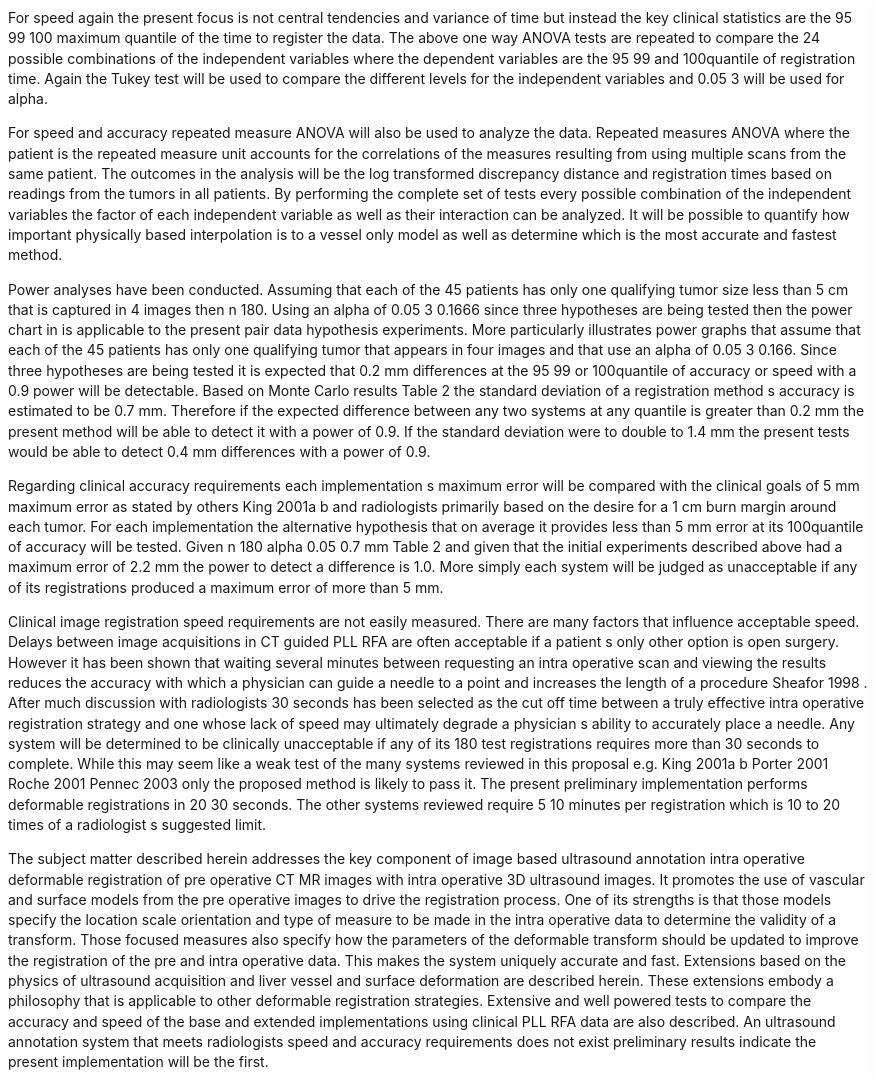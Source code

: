 For speed again the present focus is not central tendencies and variance of time but instead the key clinical statistics are the 95 99 100 maximum quantile of the time to register the data. The above one way ANOVA tests are repeated to compare the 24 possible combinations of the independent variables where the dependent variables are the 95 99 and 100quantile of registration time. Again the Tukey test will be used to compare the different levels for the independent variables and 0.05 3 will be used for alpha.

For speed and accuracy repeated measure ANOVA will also be used to analyze the data. Repeated measures ANOVA where the patient is the repeated measure unit accounts for the correlations of the measures resulting from using multiple scans from the same patient. The outcomes in the analysis will be the log transformed discrepancy distance and registration times based on readings from the tumors in all patients. By performing the complete set of tests every possible combination of the independent variables the factor of each independent variable as well as their interaction can be analyzed. It will be possible to quantify how important physically based interpolation is to a vessel only model as well as determine which is the most accurate and fastest method.

Power analyses have been conducted. Assuming that each of the 45 patients has only one qualifying tumor size less than 5 cm that is captured in 4 images then n 180. Using an alpha of 0.05 3 0.1666 since three hypotheses are being tested then the power chart in is applicable to the present pair data hypothesis experiments. More particularly illustrates power graphs that assume that each of the 45 patients has only one qualifying tumor that appears in four images and that use an alpha of 0.05 3 0.166. Since three hypotheses are being tested it is expected that 0.2 mm differences at the 95 99 or 100quantile of accuracy or speed with a 0.9 power will be detectable. Based on Monte Carlo results Table 2 the standard deviation of a registration method s accuracy is estimated to be 0.7 mm. Therefore if the expected difference between any two systems at any quantile is greater than 0.2 mm the present method will be able to detect it with a power of 0.9. If the standard deviation were to double to 1.4 mm the present tests would be able to detect 0.4 mm differences with a power of 0.9.

Regarding clinical accuracy requirements each implementation s maximum error will be compared with the clinical goals of 5 mm maximum error as stated by others King 2001a b and radiologists primarily based on the desire for a 1 cm burn margin around each tumor. For each implementation the alternative hypothesis that on average it provides less than 5 mm error at its 100quantile of accuracy will be tested. Given n 180 alpha 0.05 0.7 mm Table 2 and given that the initial experiments described above had a maximum error of 2.2 mm the power to detect a difference is 1.0. More simply each system will be judged as unacceptable if any of its registrations produced a maximum error of more than 5 mm.

Clinical image registration speed requirements are not easily measured. There are many factors that influence acceptable speed. Delays between image acquisitions in CT guided PLL RFA are often acceptable if a patient s only other option is open surgery. However it has been shown that waiting several minutes between requesting an intra operative scan and viewing the results reduces the accuracy with which a physician can guide a needle to a point and increases the length of a procedure Sheafor 1998 . After much discussion with radiologists 30 seconds has been selected as the cut off time between a truly effective intra operative registration strategy and one whose lack of speed may ultimately degrade a physician s ability to accurately place a needle. Any system will be determined to be clinically unacceptable if any of its 180 test registrations requires more than 30 seconds to complete. While this may seem like a weak test of the many systems reviewed in this proposal e.g. King 2001a b Porter 2001 Roche 2001 Pennec 2003 only the proposed method is likely to pass it. The present preliminary implementation performs deformable registrations in 20 30 seconds. The other systems reviewed require 5 10 minutes per registration which is 10 to 20 times of a radiologist s suggested limit.

The subject matter described herein addresses the key component of image based ultrasound annotation intra operative deformable registration of pre operative CT MR images with intra operative 3D ultrasound images. It promotes the use of vascular and surface models from the pre operative images to drive the registration process. One of its strengths is that those models specify the location scale orientation and type of measure to be made in the intra operative data to determine the validity of a transform. Those focused measures also specify how the parameters of the deformable transform should be updated to improve the registration of the pre and intra operative data. This makes the system uniquely accurate and fast. Extensions based on the physics of ultrasound acquisition and liver vessel and surface deformation are described herein. These extensions embody a philosophy that is applicable to other deformable registration strategies. Extensive and well powered tests to compare the accuracy and speed of the base and extended implementations using clinical PLL RFA data are also described. An ultrasound annotation system that meets radiologists speed and accuracy requirements does not exist preliminary results indicate the present implementation will be the first.
